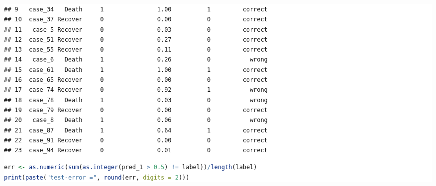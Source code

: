     ## 9   case_34   Death     1               1.00          1         correct
    ## 10  case_37 Recover     0               0.00          0         correct
    ## 11   case_5 Recover     0               0.03          0         correct
    ## 12  case_51 Recover     0               0.27          0         correct
    ## 13  case_55 Recover     0               0.11          0         correct
    ## 14   case_6   Death     1               0.26          0           wrong
    ## 15  case_61   Death     1               1.00          1         correct
    ## 16  case_65 Recover     0               0.00          0         correct
    ## 17  case_74 Recover     0               0.92          1           wrong
    ## 18  case_78   Death     1               0.03          0           wrong
    ## 19  case_79 Recover     0               0.00          0         correct
    ## 20   case_8   Death     1               0.06          0           wrong
    ## 21  case_87   Death     1               0.64          1         correct
    ## 22  case_91 Recover     0               0.00          0         correct
    ## 23  case_94 Recover     0               0.01          0         correct

``` r
err <- as.numeric(sum(as.integer(pred_1 > 0.5) != label))/length(label)
print(paste("test-error =", round(err, digits = 2)))
```
